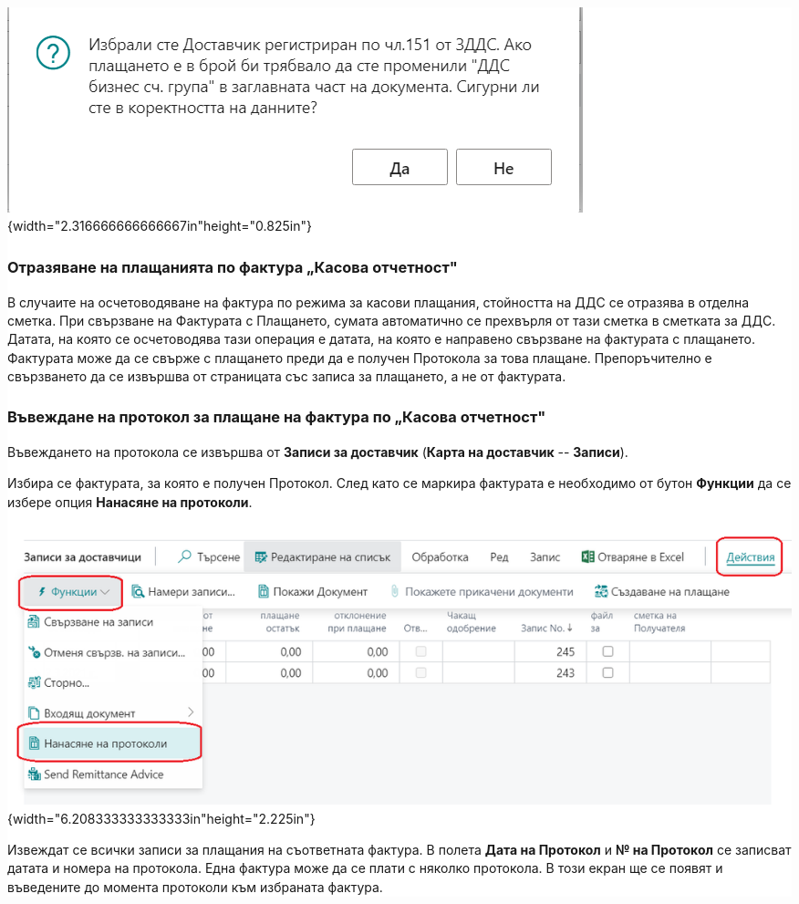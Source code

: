 ![](.\/media/image59.png){width="2.316666666666667in"height="0.825in"}

### **Отразяване на плащанията по фактура „Касова** отчетност"

В случаите на осчетоводяване на фактура по режима за касови плащания, стойността на ДДС се отразява в отделна сметка. При свързване на Фактурата с Плащането, сумата автоматично се прехвърля от тази сметка в сметката за ДДС. Датата, на която се осчетоводява тази операция е датата, на която е направено свързване на фактурата с плащането. Фактурата може да се свърже с плащането преди да е получен Протокола за това плащане. Препоръчително е свързването да се извършва от страницата със записа за плащането, а не от фактурата.

### Въвеждане на протокол за плащане на фактура по „Касова отчетност"

Въвеждането на протокола се извършва от **Записи за доставчик** (**Карта на доставчик** -- **Записи**).

Избира се фактурата, за която е получен Протокол. След като се маркира фактурата е необходимо от бутон **Функции** да се избере опция **Нанасяне на протоколи**.

![](.\/media/image60.png){width="6.208333333333333in"height="2.225in"}

Извеждат се всички записи за плащания на съответната фактура. В полета **Дата на Протокол** и **№ на Протокол** се записват датата и номера на протокола. Една фактура може да се плати с няколко протокола. В този екран ще се появят и въведените до момента протоколи към избраната фактура.
